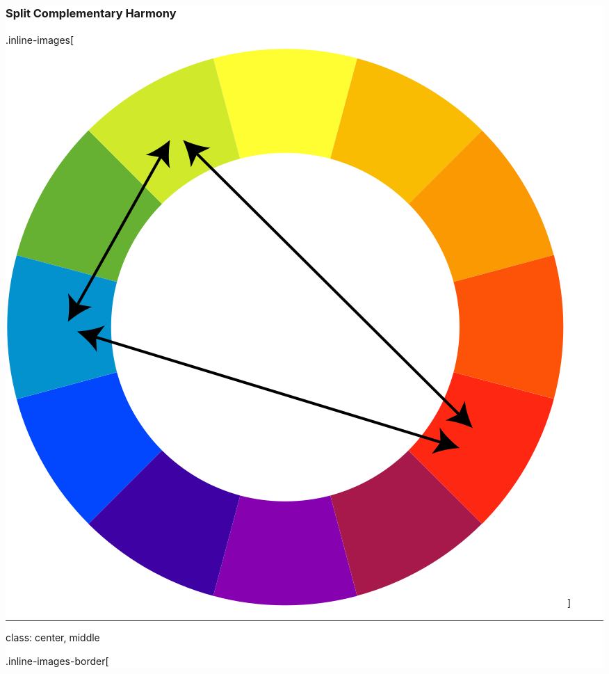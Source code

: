 
### Split Complementary Harmony

.inline-images[
   ![Split complementary colour harmony](../../public/img/slide-assets/color-harmony-split-comp.svg)
]

---
class: center, middle

.inline-images-border[